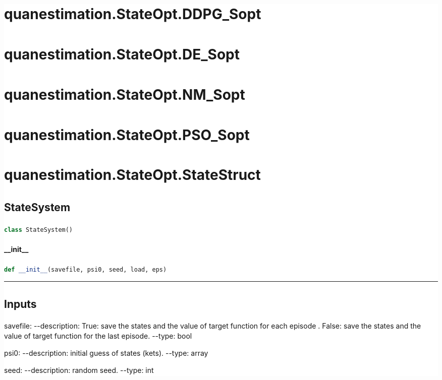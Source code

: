 # quanestimation.StateOpt.DDPG\_Sopt

<a id="quanestimation.StateOpt.DE_Sopt"></a>

# quanestimation.StateOpt.DE\_Sopt

<a id="quanestimation.StateOpt.NM_Sopt"></a>

# quanestimation.StateOpt.NM\_Sopt

<a id="quanestimation.StateOpt.PSO_Sopt"></a>

# quanestimation.StateOpt.PSO\_Sopt

<a id="quanestimation.StateOpt.StateStruct"></a>

# quanestimation.StateOpt.StateStruct

<a id="quanestimation.StateOpt.StateStruct.StateSystem"></a>

## StateSystem

```python
class StateSystem()
```

<a id="quanestimation.StateOpt.StateStruct.StateSystem.__init__"></a>

#### \_\_init\_\_

```python
def __init__(savefile, psi0, seed, load, eps)
```

----------
Inputs
----------
savefile:
    --description: True: save the states and the value of target function for each episode .
                   False: save the states and the value of target function for the last episode.
    --type: bool

psi0:
    --description: initial guess of states (kets).
    --type: array

seed:
    --description: random seed.
    --type: int
